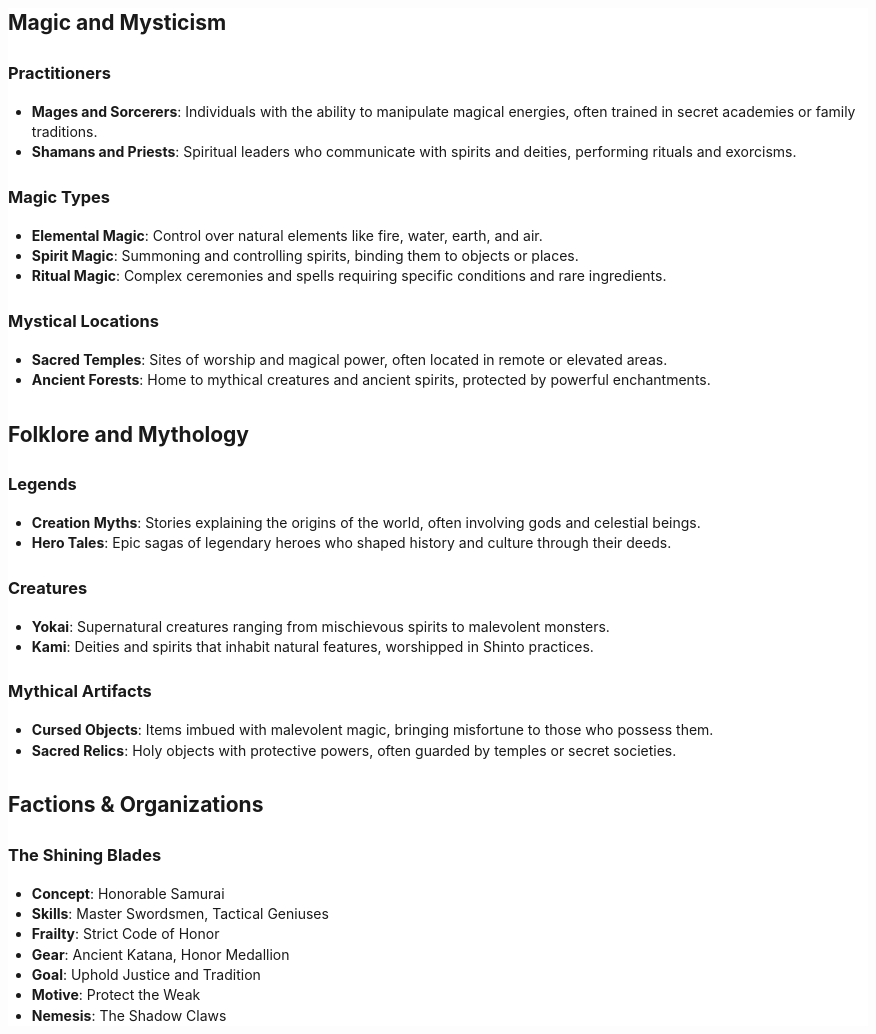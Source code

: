 ## Magic and Mysticism

### Practitioners
- **Mages and Sorcerers**: Individuals with the ability to manipulate magical energies, often trained in secret academies or family traditions.
- **Shamans and Priests**: Spiritual leaders who communicate with spirits and deities, performing rituals and exorcisms.

### Magic Types
- **Elemental Magic**: Control over natural elements like fire, water, earth, and air.
- **Spirit Magic**: Summoning and controlling spirits, binding them to objects or places.
- **Ritual Magic**: Complex ceremonies and spells requiring specific conditions and rare ingredients.

### Mystical Locations
- **Sacred Temples**: Sites of worship and magical power, often located in remote or elevated areas.
- **Ancient Forests**: Home to mythical creatures and ancient spirits, protected by powerful enchantments.

## Folklore and Mythology

### Legends
- **Creation Myths**: Stories explaining the origins of the world, often involving gods and celestial beings.
- **Hero Tales**: Epic sagas of legendary heroes who shaped history and culture through their deeds.

### Creatures
- **Yokai**: Supernatural creatures ranging from mischievous spirits to malevolent monsters.
- **Kami**: Deities and spirits that inhabit natural features, worshipped in Shinto practices.

### Mythical Artifacts
- **Cursed Objects**: Items imbued with malevolent magic, bringing misfortune to those who possess them.
- **Sacred Relics**: Holy objects with protective powers, often guarded by temples or secret societies.

## Factions & Organizations

### The Shining Blades
- **Concept**: Honorable Samurai
- **Skills**: Master Swordsmen, Tactical Geniuses
- **Frailty**: Strict Code of Honor
- **Gear**: Ancient Katana, Honor Medallion
- **Goal**: Uphold Justice and Tradition
- **Motive**: Protect the Weak
- **Nemesis**: The Shadow Claws
